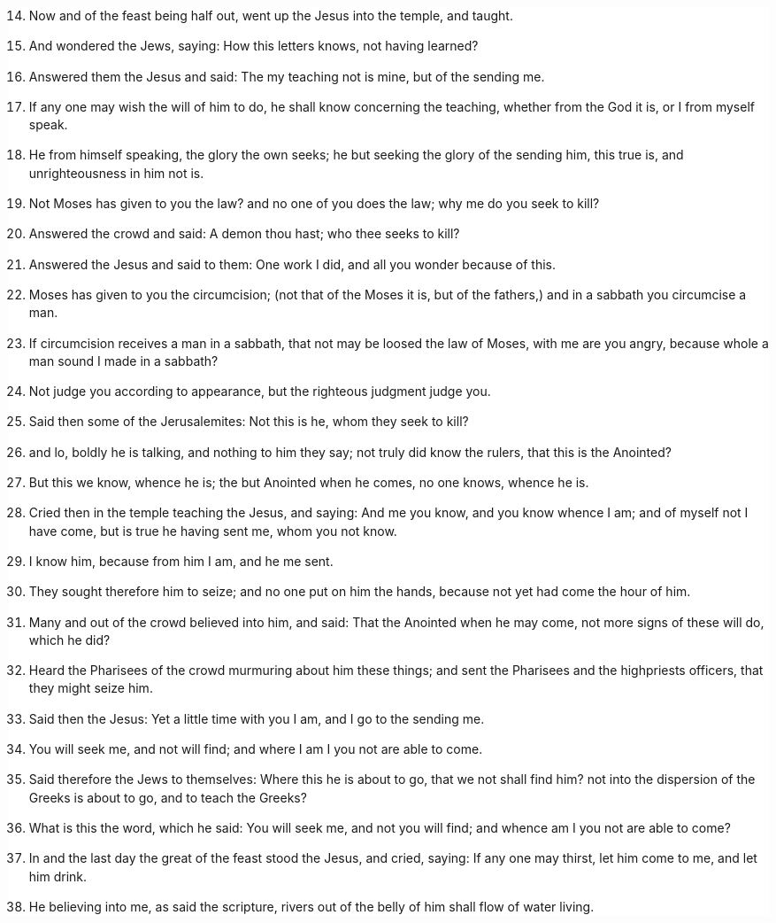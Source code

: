 14. Now and of the feast being half out, went up the Jesus into the temple, and taught.

15. And wondered the Jews, saying: How this letters knows, not having learned?

16. Answered them the Jesus and said: The my teaching not is mine, but of the sending me.

17. If any one may wish the will of him to do, he shall know concerning the teaching, whether from the God it is, or I from myself speak.

18. He from himself speaking, the glory the own seeks; he but seeking the glory of the sending him, this true is, and unrighteousness in him not is.

19. Not Moses has given to you the law? and no one of you does the law; why me do you seek to kill?

20. Answered the crowd and said: A demon thou hast; who thee seeks to kill?

21. Answered the Jesus and said to them: One work I did, and all you wonder because of this.

22. Moses has given to you the circumcision; (not that of the Moses it is, but of the fathers,) and in a sabbath you circumcise a man.

23. If circumcision receives a man in a sabbath, that not may be loosed the law of Moses, with me are you angry, because whole a man sound I made in a sabbath?

24. Not judge you according to appearance, but the righteous judgment judge you.

25. Said then some of the Jerusalemites: Not this is he, whom they seek to kill?

26. and lo, boldly he is talking, and nothing to him they say; not truly did know the rulers, that this is the Anointed?

27. But this we know, whence he is; the but Anointed when he comes, no one knows, whence he is.

28. Cried then in the temple teaching the Jesus, and saying: And me you know, and you know whence I am; and of myself not I have come, but is true he having sent me, whom you not know.

29. I know him, because from him I am, and he me sent.

30. They sought therefore him to seize; and no one put on him the hands, because not yet had come the hour of him.

31. Many and out of the crowd believed into him, and said: That the Anointed when he may come, not more signs of these will do, which he did?

32. Heard the Pharisees of the crowd murmuring about him these things; and sent the Pharisees and the highpriests officers, that they might seize him.

33. Said then the Jesus: Yet a little time with you I am, and I go to the sending me.

34. You will seek me, and not will find; and where I am I you not are able to come.

35. Said therefore the Jews to themselves: Where this he is about to go, that we not shall find him? not into the dispersion of the Greeks is about to go, and to teach the Greeks?

36. What is this the word, which he said: You will seek me, and not you will find; and whence am I you not are able to come?

37. In and the last day the great of the feast stood the Jesus, and cried, saying: If any one may thirst, let him come to me, and let him drink.

38. He believing into me, as said the scripture, rivers out of the belly of him shall flow of water living.
